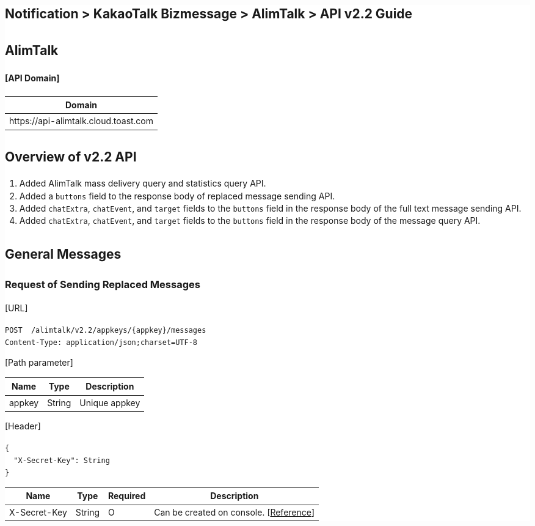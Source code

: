 ## Notification > KakaoTalk Bizmessage > AlimTalk > API v2.2 Guide

## AlimTalk

#### [API Domain]

<table>
<thead>
<tr>
<th>Domain</th>
</tr>
</thead>
<tbody>
<tr>
<td>https://api-alimtalk.cloud.toast.com</td>
</tr>
</tbody>
</table>

## Overview of v2.2 API
1. Added AlimTalk mass delivery query and statistics query API.
2. Added a `buttons` field to the response body of replaced message sending API.
3. Added `chatExtra`, `chatEvent`, and `target` fields to the `buttons` field in the response body of the full text message sending API.
4. Added `chatExtra`, `chatEvent`, and `target` fields to the `buttons` field in the response body of the message query API.

## General Messages

### Request of Sending Replaced Messages

[URL]

```
POST  /alimtalk/v2.2/appkeys/{appkey}/messages
Content-Type: application/json;charset=UTF-8
```

[Path parameter]

| Name |  Type| Description|
|---|---|---|
|appkey|    String| Unique appkey|

[Header]
```
{
  "X-Secret-Key": String
}
```
| Name |  Type| Required| Description|
|---|---|---|---|
|X-Secret-Key|  String| O | Can be created on console. [[Reference](./sender-console-guide/#x-secret-key)] |
